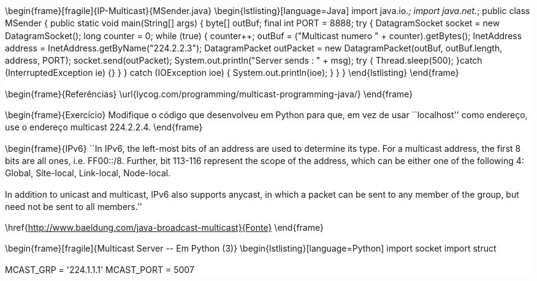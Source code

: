 \begin{frame}[fragile]{IP-Multicast}{MSender.java}
\begin{lstlisting}[language=Java]
import java.io.*;
import java.net.*;
public class MSender {
 public static void main(String[] args) {
  byte[] outBuf;
  final int PORT = 8888;
  try {
   DatagramSocket socket = new DatagramSocket();
   long counter = 0;
   while (true) {
    counter++;
    outBuf = ("Multicast numero " + counter).getBytes();
    InetAddress address = InetAddress.getByName("224.2.2.3");
    DatagramPacket outPacket = 
         new DatagramPacket(outBuf, outBuf.length, address, PORT);
    socket.send(outPacket);
    System.out.println("Server sends : " + msg);
    try { Thread.sleep(500); }catch (InterruptedException ie) {}
   }
  } catch (IOException ioe) { System.out.println(ioe); }
 }
}
\end{lstlisting}
\end{frame}

\begin{frame}{Referências}
\url{lycog.com/programming/multicast-programming-java/}
\end{frame}

\begin{frame}{Exercício}
Modifique o código que desenvolveu em Python para que, em vez de usar ``localhost'' como endereço, use o endereço multicast 224.2.2.4.
\end{frame}

\begin{frame}{IPv6}
``In IPv6, the left-most bits of an address are used to determine its type. For a multicast address, the first 8 bits are all ones, i.e. FF00::/8. Further, bit 113-116 represent the scope of the address, which can be either one of the following 4: Global, Site-local, Link-local, Node-local.

In addition to unicast and multicast, IPv6 also supports anycast, in which a packet can be sent to any member of the group, but need not be sent to all members.''

\href{http://www.baeldung.com/java-broadcast-multicast}{Fonte}
\end{frame}




\begin{frame}[fragile]{Multicast Server -- Em Python (3)}
\begin{lstlisting}[language=Python]
import socket
import struct

MCAST_GRP = '224.1.1.1'
MCAST_PORT = 5007
